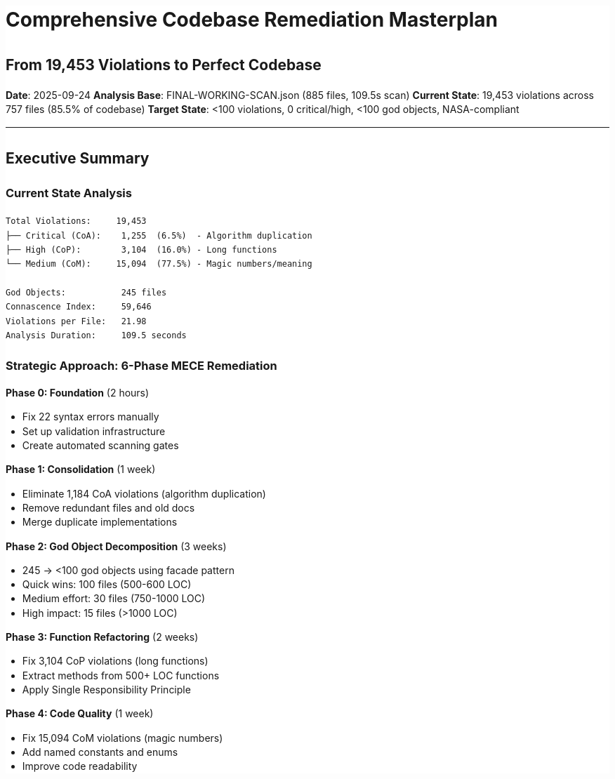 # Comprehensive Codebase Remediation Masterplan
## From 19,453 Violations to Perfect Codebase

**Date**: 2025-09-24
**Analysis Base**: FINAL-WORKING-SCAN.json (885 files, 109.5s scan)
**Current State**: 19,453 violations across 757 files (85.5% of codebase)
**Target State**: <100 violations, 0 critical/high, <100 god objects, NASA-compliant

---

## Executive Summary

### Current State Analysis
```
Total Violations:     19,453
├── Critical (CoA):    1,255  (6.5%)  - Algorithm duplication
├── High (CoP):        3,104  (16.0%) - Long functions
└── Medium (CoM):     15,094  (77.5%) - Magic numbers/meaning

God Objects:           245 files
Connascence Index:     59,646
Violations per File:   21.98
Analysis Duration:     109.5 seconds
```

### Strategic Approach: 6-Phase MECE Remediation

**Phase 0: Foundation** (2 hours)
- Fix 22 syntax errors manually
- Set up validation infrastructure
- Create automated scanning gates

**Phase 1: Consolidation** (1 week)
- Eliminate 1,184 CoA violations (algorithm duplication)
- Remove redundant files and old docs
- Merge duplicate implementations

**Phase 2: God Object Decomposition** (3 weeks)
- 245 → <100 god objects using facade pattern
- Quick wins: 100 files (500-600 LOC)
- Medium effort: 30 files (750-1000 LOC)
- High impact: 15 files (>1000 LOC)

**Phase 3: Function Refactoring** (2 weeks)
- Fix 3,104 CoP violations (long functions)
- Extract methods from 500+ LOC functions
- Apply Single Responsibility Principle

**Phase 4: Code Quality** (1 week)
- Fix 15,094 CoM violations (magic numbers)
- Add named constants and enums
- Improve code readability
